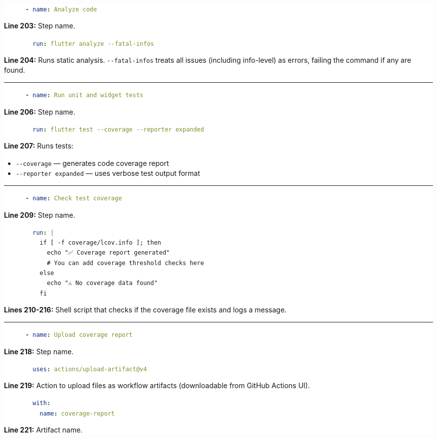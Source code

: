 
```yaml
      - name: Analyze code
```
**Line 203:** Step name.

```yaml
        run: flutter analyze --fatal-infos
```
**Line 204:** Runs static analysis. `--fatal-infos` treats all issues (including info-level) as errors, failing the command if any are found.

---

```yaml
      - name: Run unit and widget tests
```
**Line 206:** Step name.

```yaml
        run: flutter test --coverage --reporter expanded
```
**Line 207:** Runs tests:
- `--coverage` — generates code coverage report
- `--reporter expanded` — uses verbose test output format

---

```yaml
      - name: Check test coverage
```
**Line 209:** Step name.

```yaml
        run: |
          if [ -f coverage/lcov.info ]; then
            echo "✅ Coverage report generated"
            # You can add coverage threshold checks here
          else
            echo "⚠️ No coverage data found"
          fi
```
**Lines 210-216:** Shell script that checks if the coverage file exists and logs a message.

---

```yaml
      - name: Upload coverage report
```
**Line 218:** Step name.

```yaml
        uses: actions/upload-artifact@v4
```
**Line 219:** Action to upload files as workflow artifacts (downloadable from GitHub Actions UI).

```yaml
        with:
          name: coverage-report
```
**Line 221:** Artifact name.
